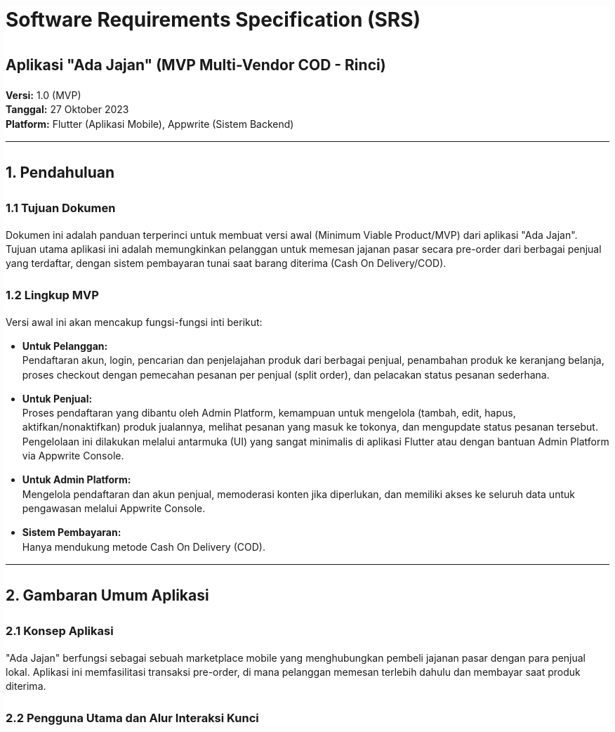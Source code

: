 # Software Requirements Specification (SRS)
## Aplikasi "Ada Jajan" (MVP Multi-Vendor COD - Rinci)

**Versi:** 1.0 (MVP)  
**Tanggal:** 27 Oktober 2023  
**Platform:** Flutter (Aplikasi Mobile), Appwrite (Sistem Backend)

---

## 1. Pendahuluan

### 1.1 Tujuan Dokumen
Dokumen ini adalah panduan terperinci untuk membuat versi awal (Minimum Viable Product/MVP) dari aplikasi "Ada Jajan". Tujuan utama aplikasi ini adalah memungkinkan pelanggan untuk memesan jajanan pasar secara pre-order dari berbagai penjual yang terdaftar, dengan sistem pembayaran tunai saat barang diterima (Cash On Delivery/COD).

### 1.2 Lingkup MVP
Versi awal ini akan mencakup fungsi-fungsi inti berikut:

- **Untuk Pelanggan:**  
  Pendaftaran akun, login, pencarian dan penjelajahan produk dari berbagai penjual, penambahan produk ke keranjang belanja, proses checkout dengan pemecahan pesanan per penjual (split order), dan pelacakan status pesanan sederhana.

- **Untuk Penjual:**  
  Proses pendaftaran yang dibantu oleh Admin Platform, kemampuan untuk mengelola (tambah, edit, hapus, aktifkan/nonaktifkan) produk jualannya, melihat pesanan yang masuk ke tokonya, dan mengupdate status pesanan tersebut. Pengelolaan ini dilakukan melalui antarmuka (UI) yang sangat minimalis di aplikasi Flutter atau dengan bantuan Admin Platform via Appwrite Console.

- **Untuk Admin Platform:**  
  Mengelola pendaftaran dan akun penjual, memoderasi konten jika diperlukan, dan memiliki akses ke seluruh data untuk pengawasan melalui Appwrite Console.

- **Sistem Pembayaran:**  
  Hanya mendukung metode Cash On Delivery (COD).

---

## 2. Gambaran Umum Aplikasi

### 2.1 Konsep Aplikasi
"Ada Jajan" berfungsi sebagai sebuah marketplace mobile yang menghubungkan pembeli jajanan pasar dengan para penjual lokal. Aplikasi ini memfasilitasi transaksi pre-order, di mana pelanggan memesan terlebih dahulu dan membayar saat produk diterima.

### 2.2 Pengguna Utama dan Alur Interaksi Kunci
